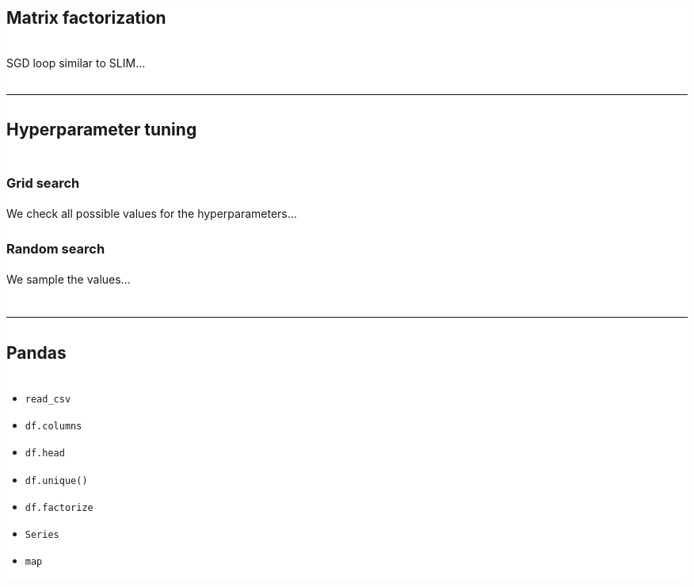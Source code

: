 
## Matrix factorization
<div class="multiple-columns">
<div class="column">

SGD loop similar to SLIM...

</div>
<div class="column">

</div>
</div>

---

## Hyperparameter tuning
<div class="multiple-columns">
<div class="column">

### Grid search

We check all possible values for the hyperparameters...

### Random search

We sample the values...

### 


</div>
<div class="column">

</div>
</div>

---

## Pandas

<div class="multiple-columns">
<div class="column">

- `read_csv`

- `df.columns`

- `df.head`

- `df.unique()`

- `df.factorize`

- `Series`

- `map`
